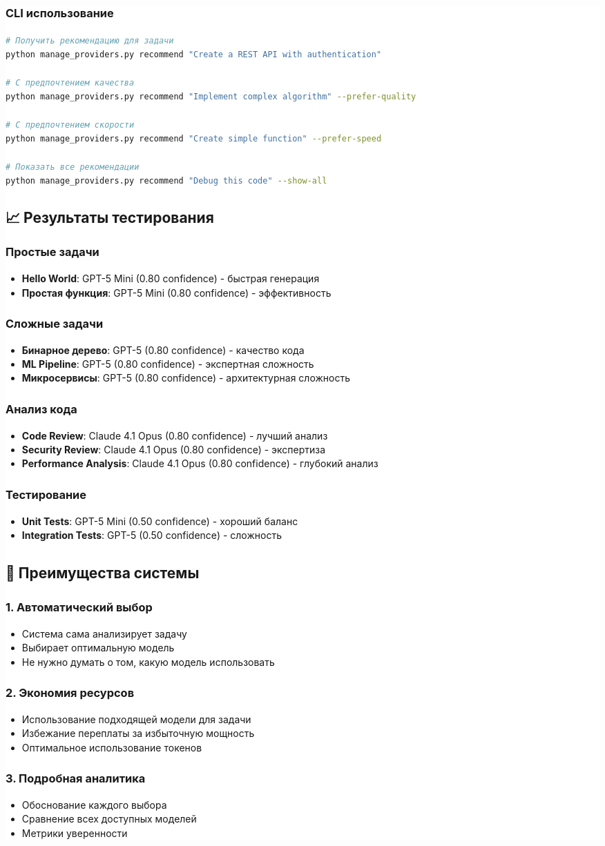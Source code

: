 ### CLI использование
```bash
# Получить рекомендацию для задачи
python manage_providers.py recommend "Create a REST API with authentication"

# С предпочтением качества
python manage_providers.py recommend "Implement complex algorithm" --prefer-quality

# С предпочтением скорости
python manage_providers.py recommend "Create simple function" --prefer-speed

# Показать все рекомендации
python manage_providers.py recommend "Debug this code" --show-all
```

## 📈 Результаты тестирования

### Простые задачи
- **Hello World**: GPT-5 Mini (0.80 confidence) - быстрая генерация
- **Простая функция**: GPT-5 Mini (0.80 confidence) - эффективность

### Сложные задачи
- **Бинарное дерево**: GPT-5 (0.80 confidence) - качество кода
- **ML Pipeline**: GPT-5 (0.80 confidence) - экспертная сложность
- **Микросервисы**: GPT-5 (0.80 confidence) - архитектурная сложность

### Анализ кода
- **Code Review**: Claude 4.1 Opus (0.80 confidence) - лучший анализ
- **Security Review**: Claude 4.1 Opus (0.80 confidence) - экспертиза
- **Performance Analysis**: Claude 4.1 Opus (0.80 confidence) - глубокий анализ

### Тестирование
- **Unit Tests**: GPT-5 Mini (0.50 confidence) - хороший баланс
- **Integration Tests**: GPT-5 (0.50 confidence) - сложность

## 🎉 Преимущества системы

### 1. **Автоматический выбор**
- Система сама анализирует задачу
- Выбирает оптимальную модель
- Не нужно думать о том, какую модель использовать

### 2. **Экономия ресурсов**
- Использование подходящей модели для задачи
- Избежание переплаты за избыточную мощность
- Оптимальное использование токенов

### 3. **Подробная аналитика**
- Обоснование каждого выбора
- Сравнение всех доступных моделей
- Метрики уверенности
